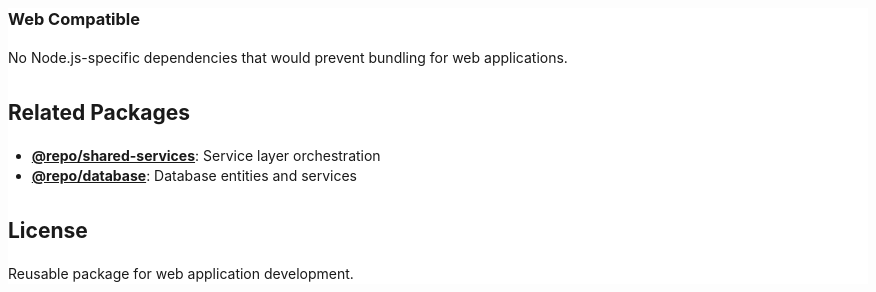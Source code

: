### Web Compatible
No Node.js-specific dependencies that would prevent bundling for web applications.

## Related Packages

- **[@repo/shared-services](../shared-services)**: Service layer orchestration
- **[@repo/database](../database)**: Database entities and services

## License

Reusable package for web application development.